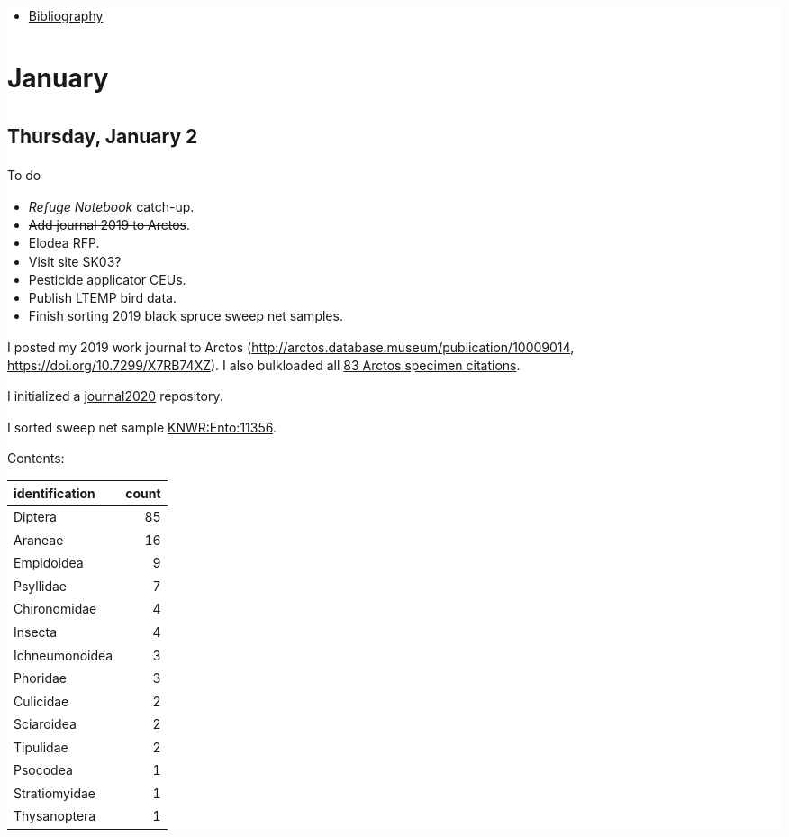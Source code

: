   - [Bibliography](#bibliography)

# January

## Thursday, January 2

To do

  - *Refuge Notebook* catch-up.
  - ~~Add journal 2019 to Arctos~~.
  - Elodea RFP.
  - Visit site SK03?
  - Pesticide applicator CEUs.
  - Publish LTEMP bird data.
  - Finish sorting 2019 black spruce sweep net samples.

I posted my 2019 work journal to Arctos
(<http://arctos.database.museum/publication/10009014>,
<https://doi.org/10.7299/X7RB74XZ>). I also bulkloaded all [83 Arctos
specimen
citations](http://arctos.database.museum/SpecimenResults.cfm?publication_id=10009014).

I initialized a [journal2020](https://github.com/mlbowser/journal2020)
repository.

I sorted sweep net sample
[KNWR:Ento:11356](http://arctos.database.museum/guid/KNWR:Ento:11356).

Contents:

| identification | count |
| :------------- | ----: |
| Diptera        |    85 |
| Araneae        |    16 |
| Empidoidea     |     9 |
| Psyllidae      |     7 |
| Chironomidae   |     4 |
| Insecta        |     4 |
| Ichneumonoidea |     3 |
| Phoridae       |     3 |
| Culicidae      |     2 |
| Sciaroidea     |     2 |
| Tipulidae      |     2 |
| Psocodea       |     1 |
| Stratiomyidae  |     1 |
| Thysanoptera   |     1 |

